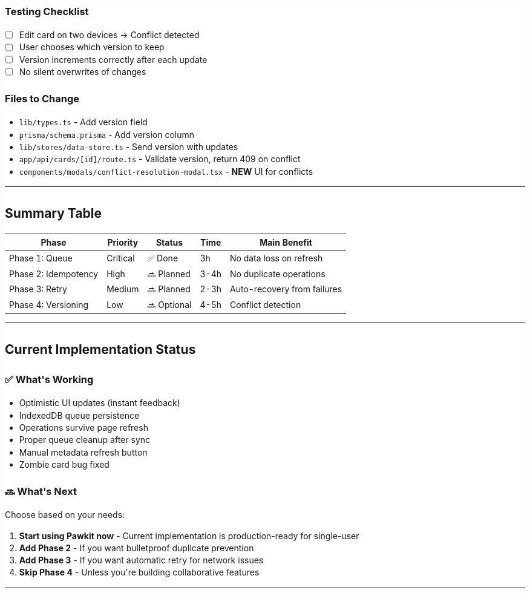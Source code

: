 ### Testing Checklist

- [ ] Edit card on two devices → Conflict detected
- [ ] User chooses which version to keep
- [ ] Version increments correctly after each update
- [ ] No silent overwrites of changes

### Files to Change

- `lib/types.ts` - Add version field
- `prisma/schema.prisma` - Add version column
- `lib/stores/data-store.ts` - Send version with updates
- `app/api/cards/[id]/route.ts` - Validate version, return 409 on conflict
- `components/modals/conflict-resolution-modal.tsx` - **NEW** UI for conflicts

---

## Summary Table

| Phase | Priority | Status | Time | Main Benefit |
|-------|----------|--------|------|--------------|
| Phase 1: Queue | Critical | ✅ Done | 3h | No data loss on refresh |
| Phase 2: Idempotency | High | 🔜 Planned | 3-4h | No duplicate operations |
| Phase 3: Retry | Medium | 🔜 Planned | 2-3h | Auto-recovery from failures |
| Phase 4: Versioning | Low | 🔜 Optional | 4-5h | Conflict detection |

---

## Current Implementation Status

### ✅ What's Working

- Optimistic UI updates (instant feedback)
- IndexedDB queue persistence
- Operations survive page refresh
- Proper queue cleanup after sync
- Manual metadata refresh button
- Zombie card bug fixed

### 🔜 What's Next

Choose based on your needs:

1. **Start using Pawkit now** - Current implementation is production-ready for single-user
2. **Add Phase 2** - If you want bulletproof duplicate prevention
3. **Add Phase 3** - If you want automatic retry for network issues
4. **Skip Phase 4** - Unless you're building collaborative features

---
